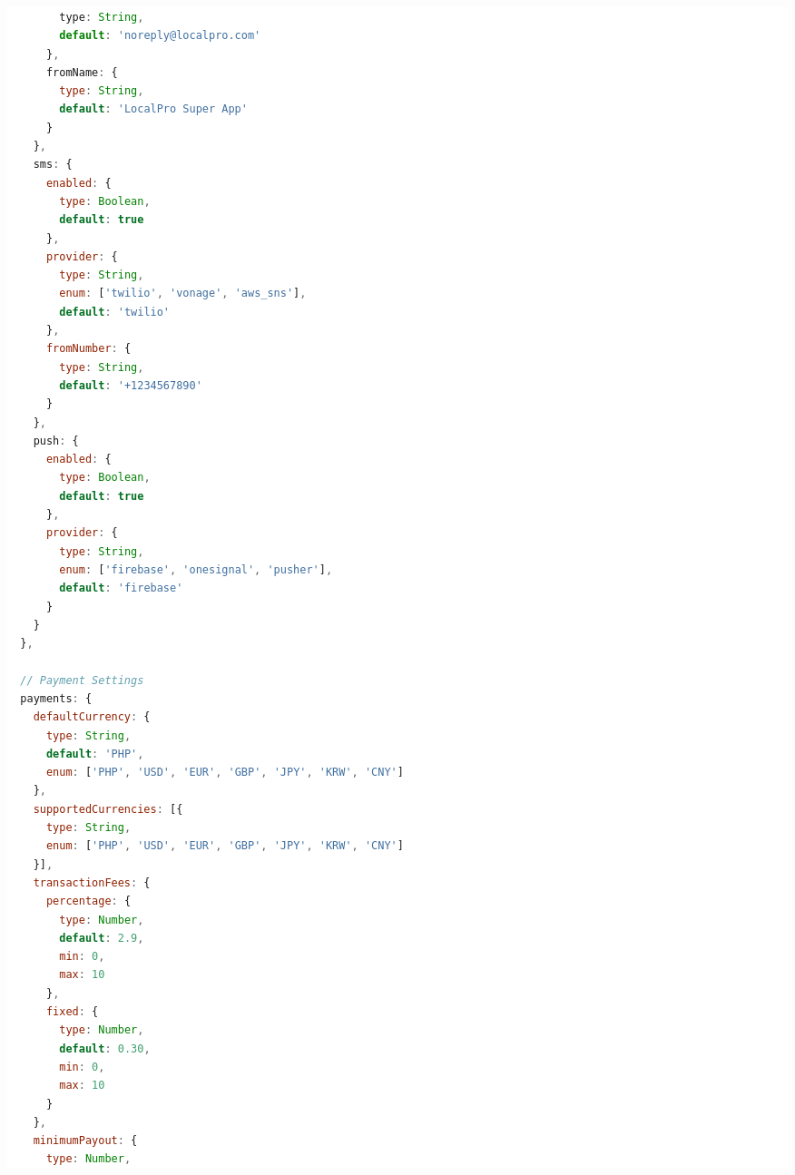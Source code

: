 ```javascript
        type: String,
        default: 'noreply@localpro.com'
      },
      fromName: {
        type: String,
        default: 'LocalPro Super App'
      }
    },
    sms: {
      enabled: {
        type: Boolean,
        default: true
      },
      provider: {
        type: String,
        enum: ['twilio', 'vonage', 'aws_sns'],
        default: 'twilio'
      },
      fromNumber: {
        type: String,
        default: '+1234567890'
      }
    },
    push: {
      enabled: {
        type: Boolean,
        default: true
      },
      provider: {
        type: String,
        enum: ['firebase', 'onesignal', 'pusher'],
        default: 'firebase'
      }
    }
  },

  // Payment Settings
  payments: {
    defaultCurrency: {
      type: String,
      default: 'PHP',
      enum: ['PHP', 'USD', 'EUR', 'GBP', 'JPY', 'KRW', 'CNY']
    },
    supportedCurrencies: [{
      type: String,
      enum: ['PHP', 'USD', 'EUR', 'GBP', 'JPY', 'KRW', 'CNY']
    }],
    transactionFees: {
      percentage: {
        type: Number,
        default: 2.9,
        min: 0,
        max: 10
      },
      fixed: {
        type: Number,
        default: 0.30,
        min: 0,
        max: 10
      }
    },
    minimumPayout: {
      type: Number,
```